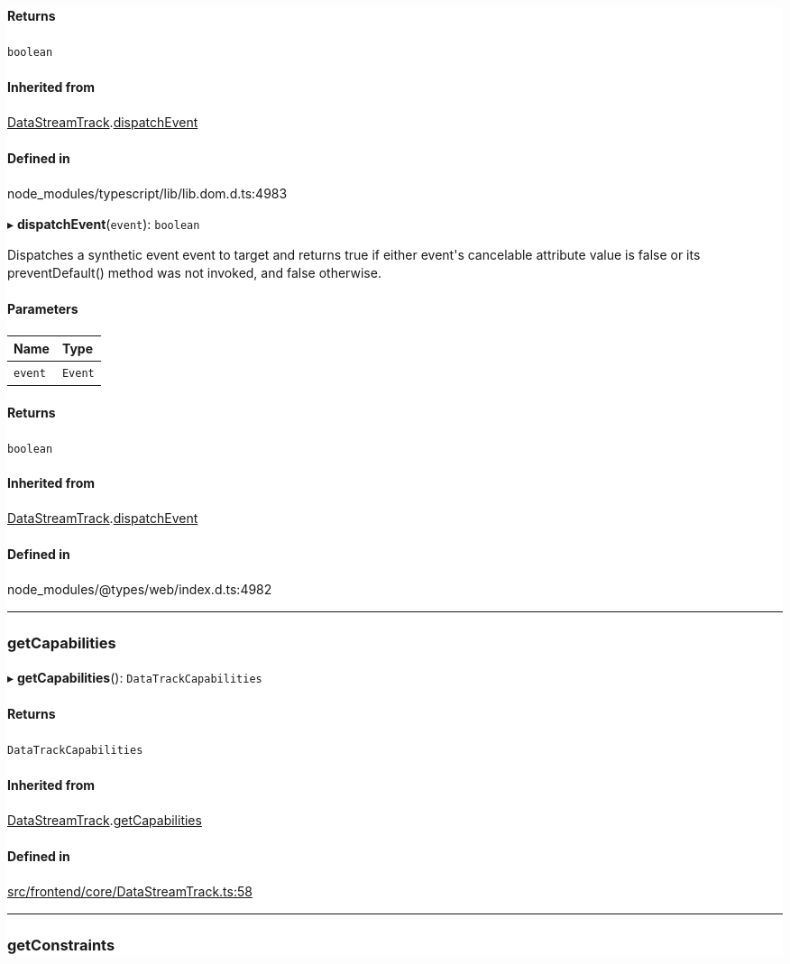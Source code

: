 #### Returns

`boolean`

#### Inherited from

[DataStreamTrack](DataStreamTrack.md).[dispatchEvent](DataStreamTrack.md#dispatchevent)

#### Defined in

node_modules/typescript/lib/lib.dom.d.ts:4983

▸ **dispatchEvent**(`event`): `boolean`

Dispatches a synthetic event event to target and returns true if either event's cancelable attribute value is false or its preventDefault() method was not invoked, and false otherwise.

#### Parameters

| Name | Type |
| :------ | :------ |
| `event` | `Event` |

#### Returns

`boolean`

#### Inherited from

[DataStreamTrack](DataStreamTrack.md).[dispatchEvent](DataStreamTrack.md#dispatchevent)

#### Defined in

node_modules/@types/web/index.d.ts:4982

___

### getCapabilities

▸ **getCapabilities**(): `DataTrackCapabilities`

#### Returns

`DataTrackCapabilities`

#### Inherited from

[DataStreamTrack](DataStreamTrack.md).[getCapabilities](DataStreamTrack.md#getcapabilities)

#### Defined in

[src/frontend/core/DataStreamTrack.ts:58](https://github.com/brainsatplay/datastreams-api-ts/blob/a9b1282/src/frontend/core/DataStreamTrack.ts#L58)

___

### getConstraints

